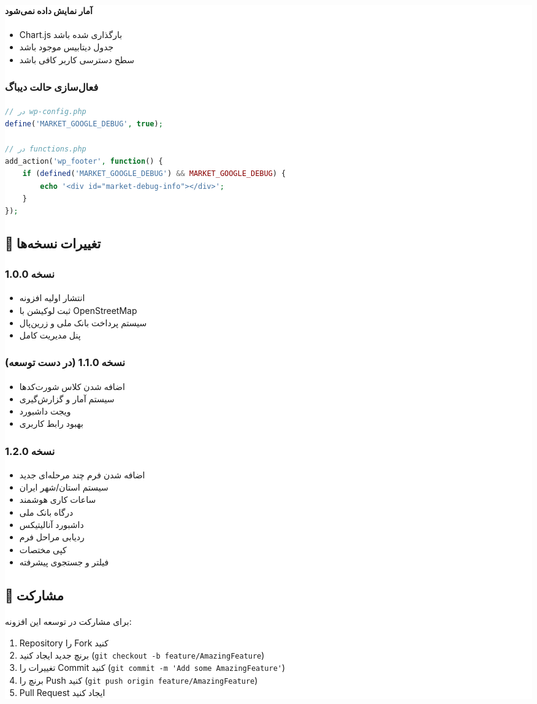 #### آمار نمایش داده نمی‌شود
- Chart.js بارگذاری شده باشد
- جدول دیتابیس موجود باشد
- سطح دسترسی کاربر کافی باشد

### فعال‌سازی حالت دیباگ
```php
// در wp-config.php
define('MARKET_GOOGLE_DEBUG', true);

// در functions.php
add_action('wp_footer', function() {
    if (defined('MARKET_GOOGLE_DEBUG') && MARKET_GOOGLE_DEBUG) {
        echo '<div id="market-debug-info"></div>';
    }
});
```

## 📝 تغییرات نسخه‌ها

### نسخه 1.0.0
- انتشار اولیه افزونه
- ثبت لوکیشن با OpenStreetMap
- سیستم پرداخت بانک ملی و زرین‌پال
- پنل مدیریت کامل

### نسخه 1.1.0 (در دست توسعه)
- اضافه شدن کلاس شورت‌کدها
- سیستم آمار و گزارش‌گیری
- ویجت داشبورد
- بهبود رابط کاربری

### نسخه 1.2.0
- اضافه شدن فرم چند مرحله‌ای جدید
- سیستم استان/شهر ایران
- ساعات کاری هوشمند
- درگاه بانک ملی
- داشبورد آنالیتیکس
- ردیابی مراحل فرم
- کپی مختصات
- فیلتر و جستجوی پیشرفته

## 🤝 مشارکت

برای مشارکت در توسعه این افزونه:

1. Repository را Fork کنید
2. برنچ جدید ایجاد کنید (`git checkout -b feature/AmazingFeature`)
3. تغییرات را Commit کنید (`git commit -m 'Add some AmazingFeature'`)
4. برنچ را Push کنید (`git push origin feature/AmazingFeature`)
5. Pull Request ایجاد کنید
